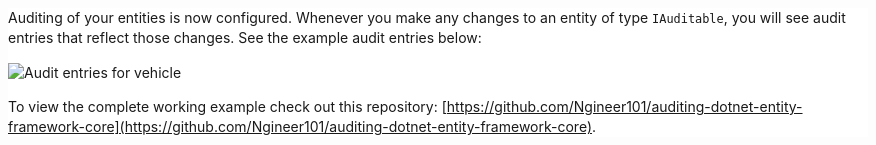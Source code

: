 Auditing of your entities is now configured. Whenever you make any changes to an entity of type `IAuditable`, you will see audit entries that reflect those changes. See the example audit entries below:

![Audit entries for vehicle](/images/blog/auditing-dotnet-entity-framework-core/audit-entries.PNG)

To view the complete working example check out this repository: [https://github.com/Ngineer101/auditing-dotnet-entity-framework-core](https://github.com/Ngineer101/auditing-dotnet-entity-framework-core).
